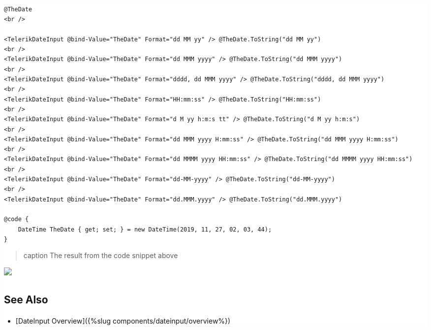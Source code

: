 ````CSHTML
@TheDate
<br />

<TelerikDateInput @bind-Value="TheDate" Format="dd MM yy" /> @TheDate.ToString("dd MM yy")
<br />
<TelerikDateInput @bind-Value="TheDate" Format="dd MMM yyyy" /> @TheDate.ToString("dd MMM yyyy")
<br />
<TelerikDateInput @bind-Value="TheDate" Format="dddd, dd MMM yyyy" /> @TheDate.ToString("dddd, dd MMM yyyy")
<br />
<TelerikDateInput @bind-Value="TheDate" Format="HH:mm:ss" /> @TheDate.ToString("HH:mm:ss")
<br />
<TelerikDateInput @bind-Value="TheDate" Format="d M yy h:m:s tt" /> @TheDate.ToString("d M yy h:m:s")
<br />
<TelerikDateInput @bind-Value="TheDate" Format="dd MMM yyyy H:mm:ss" /> @TheDate.ToString("dd MMM yyyy H:mm:ss")
<br />
<TelerikDateInput @bind-Value="TheDate" Format="dd MMMM yyyy HH:mm:ss" /> @TheDate.ToString("dd MMMM yyyy HH:mm:ss")
<br />
<TelerikDateInput @bind-Value="TheDate" Format="dd-MM-yyyy" /> @TheDate.ToString("dd-MM-yyyy")
<br />
<TelerikDateInput @bind-Value="TheDate" Format="dd.MMM.yyyy" /> @TheDate.ToString("dd.MMM.yyyy")

@code {
    DateTime TheDate { get; set; } = new DateTime(2019, 11, 27, 02, 03, 44);
}
````

>caption The result from the code snippet above

![](images/custom-date-formats.png)





## See Also

* [DateInput Overview]({%slug components/dateinput/overview%})
